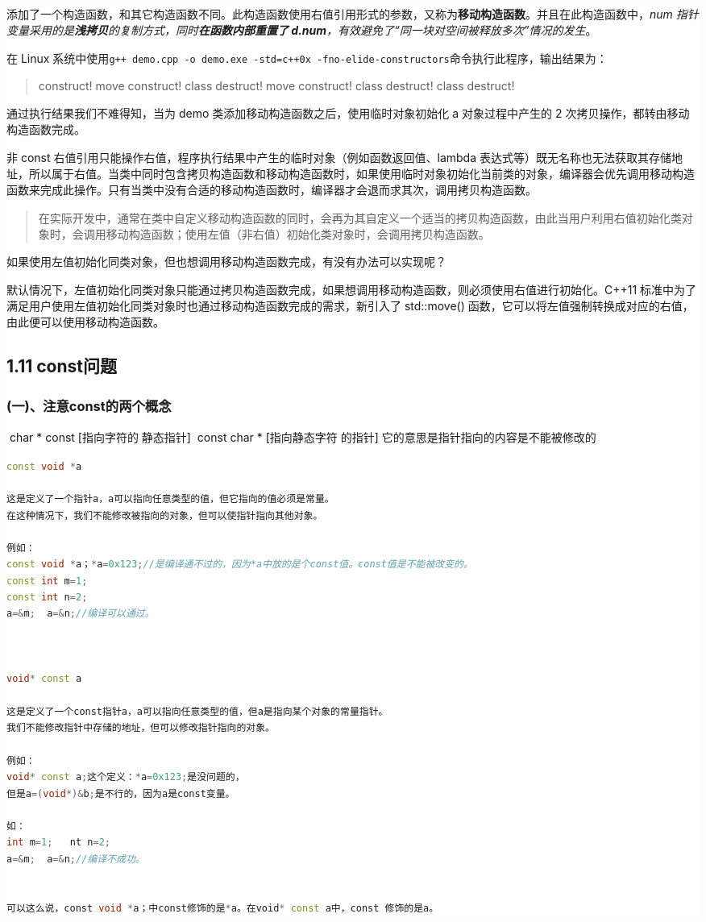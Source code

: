 添加了一个构造函数，和其它构造函数不同。此构造函数使用右值引用形式的参数，又称为**移动构造函数**。并且在此构造函数中，*num 指针变量采用的是**浅拷贝**的复制方式，同时**在函数内部重置了 d.num**，有效避免了“同一块对空间被释放多次”情况的发生*。

在 Linux 系统中使用`g++ demo.cpp -o demo.exe -std=c++0x -fno-elide-constructors`命令执行此程序，输出结果为：

> construct!
> move construct!
> class destruct!
> move construct!
> class destruct!
> class destruct!

通过执行结果我们不难得知，当为 demo 类添加移动构造函数之后，使用临时对象初始化 a 对象过程中产生的 2 次拷贝操作，都转由移动构造函数完成。

非 const 右值引用只能操作右值，程序执行结果中产生的临时对象（例如函数返回值、lambda 表达式等）既无名称也无法获取其存储地址，所以属于右值。当类中同时包含拷贝构造函数和移动构造函数时，如果使用临时对象初始化当前类的对象，编译器会优先调用移动构造函数来完成此操作。只有当类中没有合适的移动构造函数时，编译器才会退而求其次，调用拷贝构造函数。

> 在实际开发中，通常在类中自定义移动构造函数的同时，会再为其自定义一个适当的拷贝构造函数，由此当用户利用右值初始化类对象时，会调用移动构造函数；使用左值（非右值）初始化类对象时，会调用拷贝构造函数。

如果使用左值初始化同类对象，但也想调用移动构造函数完成，有没有办法可以实现呢？

默认情况下，左值初始化同类对象只能通过拷贝构造函数完成，如果想调用移动构造函数，则必须使用右值进行初始化。C++11 标准中为了满足用户使用左值初始化同类对象时也通过移动构造函数完成的需求，新引入了 std::move() 函数，它可以将左值强制转换成对应的右值，由此便可以使用移动构造函数。    

## 1.11 const问题

### (一)、注意const的两个概念

​       char * const   [指向字符的  静态指针]
​       const char *    [指向静态字符  的指针]   它的意思是指针指向的内容是不能被修改的

```c++
const void *a

这是定义了一个指针a，a可以指向任意类型的值，但它指向的值必须是常量。
在这种情况下，我们不能修改被指向的对象，但可以使指针指向其他对象。

例如：
const void *a；*a=0x123;//是编译通不过的，因为*a中放的是个const值。const值是不能被改变的。
const int m=1;   
const int n=2;
a=&m;  a=&n;//编译可以通过。

 

void* const a

这是定义了一个const指针a，a可以指向任意类型的值，但a是指向某个对象的常量指针。
我们不能修改指针中存储的地址，但可以修改指针指向的对象。

例如：
void* const a;这个定义：*a=0x123;是没问题的，
但是a=(void*)&b;是不行的，因为a是const变量。

如：
int m=1;   nt n=2;
a=&m;  a=&n;//编译不成功。

 
可以这么说，const void *a；中const修饰的是*a。在void* const a中，const 修饰的是a。
```
